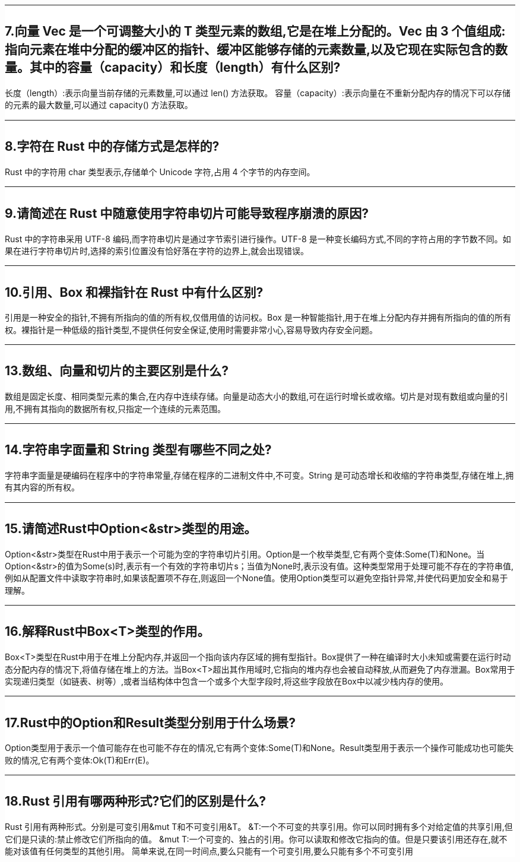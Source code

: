 ------------------
7.向量 Vec 是一个可调整大小的 T 类型元素的数组,它是在堆上分配的。Vec 由 3 个值组成:指向元素在堆中分配的缓冲区的指针、缓冲区能够存储的元素数量,以及它现在实际包含的数量。其中的容量（capacity）和长度（length）有什么区别?
--
长度（length）:表示向量当前存储的元素数量,可以通过 len() 方法获取。
容量（capacity）:表示向量在不重新分配内存的情况下可以存储的元素的最大数量,可以通过 capacity() 方法获取。

-------------------
8.字符在 Rust 中的存储方式是怎样的?
--
Rust 中的字符用 char 类型表示,存储单个 Unicode 字符,占用 4 个字节的内存空间。

-----------------
9.请简述在 Rust 中随意使用字符串切片可能导致程序崩溃的原因?
--
Rust 中的字符串采用 UTF-8 编码,而字符串切片是通过字节索引进行操作。UTF-8 是一种变长编码方式,不同的字符占用的字节数不同。如果在进行字符串切片时,选择的索引位置没有恰好落在字符的边界上,就会出现错误。

--------------
10.引用、Box 和裸指针在 Rust 中有什么区别?
--
引用是一种安全的指针,不拥有所指向的值的所有权,仅借用值的访问权。Box 是一种智能指针,用于在堆上分配内存并拥有所指向的值的所有权。裸指针是一种低级的指针类型,不提供任何安全保证,使用时需要非常小心,容易导致内存安全问题。

-----------------
13.数组、向量和切片的主要区别是什么?
--
数组是固定长度、相同类型元素的集合,在内存中连续存储。向量是动态大小的数组,可在运行时增长或收缩。切片是对现有数组或向量的引用,不拥有其指向的数据所有权,只指定一个连续的元素范围。

-----------------
14.字符串字面量和 String 类型有哪些不同之处?
--
字符串字面量是硬编码在程序中的字符串常量,存储在程序的二进制文件中,不可变。String 是可动态增长和收缩的字符串类型,存储在堆上,拥有其内容的所有权。

-----------------
15.请简述Rust中Option<&str>类型的用途。
--
Option<&str>类型在Rust中用于表示一个可能为空的字符串切片引用。Option是一个枚举类型,它有两个变体:Some(T)和None。当Option<&str>的值为Some(s)时,表示有一个有效的字符串切片s；当值为None时,表示没有值。这种类型常用于处理可能不存在的字符串值,例如从配置文件中读取字符串时,如果该配置项不存在,则返回一个None值。使用Option类型可以避免空指针异常,并使代码更加安全和易于理解。

-----------------
16.解释Rust中Box\<T>类型的作用。
--
Box\<T>类型在Rust中用于在堆上分配内存,并返回一个指向该内存区域的拥有型指针。Box提供了一种在编译时大小未知或需要在运行时动态分配内存的情况下,将值存储在堆上的方法。当Box\<T>超出其作用域时,它指向的堆内存也会被自动释放,从而避免了内存泄漏。Box常用于实现递归类型（如链表、树等）,或者当结构体中包含一个或多个大型字段时,将这些字段放在Box中以减少栈内存的使用。

-----------------
17.Rust中的Option和Result类型分别用于什么场景?
--
Option类型用于表示一个值可能存在也可能不存在的情况,它有两个变体:Some(T)和None。Result类型用于表示一个操作可能成功也可能失败的情况,它有两个变体:Ok(T)和Err(E)。

------------------
18.Rust 引用有哪两种形式?它们的区别是什么?
--
Rust 引用有两种形式。分别是可变引用&mut T和不可变引用&T。
&T:一个不可变的共享引用。你可以同时拥有多个对给定值的共享引用,但它们是只读的:禁止修改它们所指向的值。
&mut T:一个可变的、独占的引用。你可以读取和修改它指向的值。但是只要该引用还存在,就不能对该值有任何类型的其他引用。
简单来说,在同一时间点,要么只能有一个可变引用,要么只能有多个不可变引用
